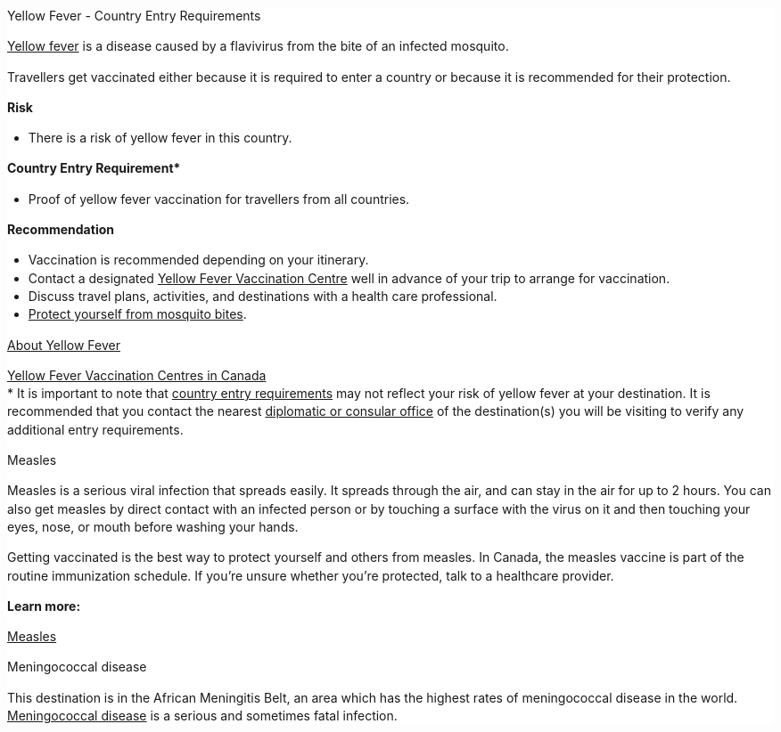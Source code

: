 Yellow Fever - Country Entry Requirements 

[Yellow fever](https://www.canada.ca/en/public-health/services/diseases/yellow-fever.html) is a disease caused by a flavivirus from the bite of an infected mosquito.

Travellers get vaccinated either because it is required to enter a country or because it is recommended for their protection.

**Risk**

* There is a risk of yellow fever in this country.

**Country Entry Requirement\***

* Proof of yellow fever vaccination for travellers from all countries.

**Recommendation**

* Vaccination is recommended depending on your itinerary.
* Contact a designated [Yellow Fever Vaccination Centre](https://www.canada.ca/en/public-health/services/travel-health/yellow-fever.html#select-centre) well in advance of your trip to arrange for vaccination.
* Discuss travel plans, activities, and destinations with a health care professional.
* [Protect yourself from mosquito bites](http://travel.gc.ca/travelling/health-safety/insect-bite?_ga=1.106943491.1854014763.1476991622).

[About Yellow Fever](https://www.canada.ca/en/public-health/services/diseases/yellow-fever.html "Link to External Site")

[Yellow Fever Vaccination Centres in Canada](https://www.canada.ca/en/public-health/services/travel-health/yellow-fever.html#select-centre )  
\* It is important to note that [country entry requirements](https://www.who.int/publications/m/item/vaccination-requirements-and-recommendations-for-international-travellers-and-malaria-situation-per-country-2022-edition "Link to External Site") may not reflect your risk of yellow fever at your destination. It is recommended that you contact the nearest [diplomatic or consular office](http://www.international.gc.ca/protocol-protocole/reps.aspx?view=d "Link to External Site") of the destination(s) you will be visiting to verify any additional entry requirements.

Measles 

Measles is a serious viral infection that spreads easily. It spreads through the air, and can stay in the air for up to 2 hours. You can also get measles by direct contact with an infected person or by touching a surface with the virus on it and then touching your eyes, nose, or mouth before washing your hands.

Getting vaccinated is the best way to protect yourself and others from measles. In Canada, the measles vaccine is part of the routine immunization schedule. If you’re unsure whether you’re protected, talk to a healthcare provider.

**Learn more:**

[Measles](https://www.canada.ca/en/public-health/services/diseases/measles.html)

Meningococcal disease 

This destination is in the African Meningitis Belt, an area which has the highest rates of meningococcal disease in the world. [Meningococcal disease](https://www.canada.ca/en/public-health/services/immunization/vaccine-preventable-diseases/invasive-meningococcal-disease.html) is a serious and sometimes fatal infection.

